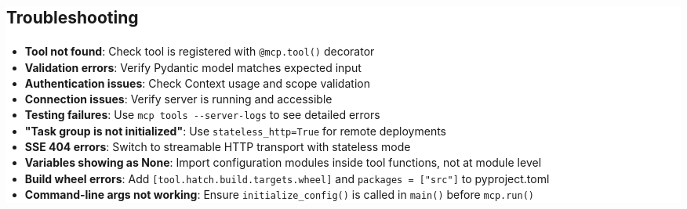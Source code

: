 ## Troubleshooting

- **Tool not found**: Check tool is registered with `@mcp.tool()` decorator
- **Validation errors**: Verify Pydantic model matches expected input
- **Authentication issues**: Check Context usage and scope validation
- **Connection issues**: Verify server is running and accessible
- **Testing failures**: Use `mcp tools --server-logs` to see detailed errors
- **"Task group is not initialized"**: Use `stateless_http=True` for remote deployments
- **SSE 404 errors**: Switch to streamable HTTP transport with stateless mode
- **Variables showing as None**: Import configuration modules inside tool functions, not at module level
- **Build wheel errors**: Add `[tool.hatch.build.targets.wheel]` and `packages = ["src"]` to pyproject.toml
- **Command-line args not working**: Ensure `initialize_config()` is called in `main()` before `mcp.run()`